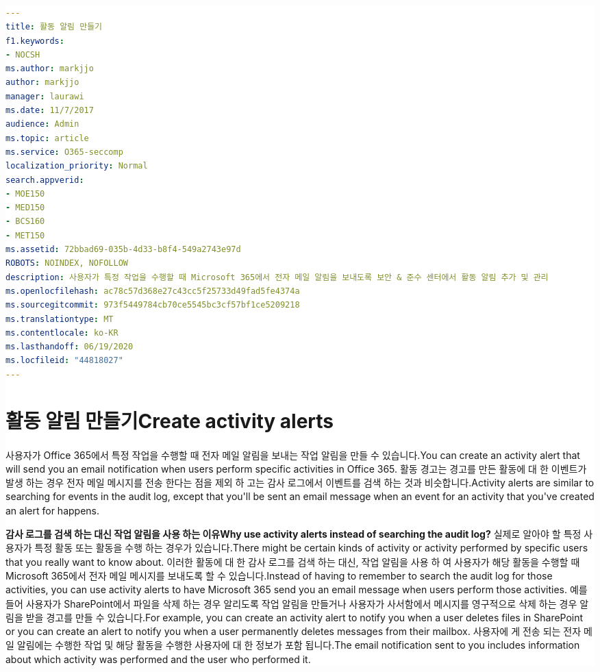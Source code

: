 ```yaml
---
title: 활동 알림 만들기
f1.keywords:
- NOCSH
ms.author: markjjo
author: markjjo
manager: laurawi
ms.date: 11/7/2017
audience: Admin
ms.topic: article
ms.service: O365-seccomp
localization_priority: Normal
search.appverid:
- MOE150
- MED150
- BCS160
- MET150
ms.assetid: 72bbad69-035b-4d33-b8f4-549a2743e97d
ROBOTS: NOINDEX, NOFOLLOW
description: 사용자가 특정 작업을 수행할 때 Microsoft 365에서 전자 메일 알림을 보내도록 보안 & 준수 센터에서 활동 알림 추가 및 관리
ms.openlocfilehash: ac78c57d368e27c43cc5f25733d49fad5fe4374a
ms.sourcegitcommit: 973f5449784cb70ce5545bc3cf57bf1ce5209218
ms.translationtype: MT
ms.contentlocale: ko-KR
ms.lasthandoff: 06/19/2020
ms.locfileid: "44818027"
---
```

# <a name="create-activity-alerts"></a><span data-ttu-id="56d7b-103">활동 알림 만들기</span><span class="sxs-lookup"><span data-stu-id="56d7b-103">Create activity alerts</span></span>

<span data-ttu-id="56d7b-104">사용자가 Office 365에서 특정 작업을 수행할 때 전자 메일 알림을 보내는 작업 알림을 만들 수 있습니다.</span><span class="sxs-lookup"><span data-stu-id="56d7b-104">You can create an activity alert that will send you an email notification when users perform specific activities in Office 365.</span></span> <span data-ttu-id="56d7b-105">활동 경고는 경고를 만든 활동에 대 한 이벤트가 발생 하는 경우 전자 메일 메시지를 전송 한다는 점을 제외 하 고는 감사 로그에서 이벤트를 검색 하는 것과 비슷합니다.</span><span class="sxs-lookup"><span data-stu-id="56d7b-105">Activity alerts are similar to searching for events in the audit log, except that you'll be sent an email message when an event for an activity that you've created an alert for happens.</span></span> 
  
 <span data-ttu-id="56d7b-106">**감사 로그를 검색 하는 대신 작업 알림을 사용 하는 이유**</span><span class="sxs-lookup"><span data-stu-id="56d7b-106">**Why use activity alerts instead of searching the audit log?**</span></span> <span data-ttu-id="56d7b-107">실제로 알아야 할 특정 사용자가 특정 활동 또는 활동을 수행 하는 경우가 있습니다.</span><span class="sxs-lookup"><span data-stu-id="56d7b-107">There might be certain kinds of activity or activity performed by specific users that you really want to know about.</span></span> <span data-ttu-id="56d7b-108">이러한 활동에 대 한 감사 로그를 검색 하는 대신, 작업 알림을 사용 하 여 사용자가 해당 활동을 수행할 때 Microsoft 365에서 전자 메일 메시지를 보내도록 할 수 있습니다.</span><span class="sxs-lookup"><span data-stu-id="56d7b-108">Instead of having to remember to search the audit log for those activities, you can use activity alerts to have Microsoft 365 send you an email message when users perform those activities.</span></span> <span data-ttu-id="56d7b-109">예를 들어 사용자가 SharePoint에서 파일을 삭제 하는 경우 알리도록 작업 알림을 만들거나 사용자가 사서함에서 메시지를 영구적으로 삭제 하는 경우 알림을 받을 경고를 만들 수 있습니다.</span><span class="sxs-lookup"><span data-stu-id="56d7b-109">For example, you can create an activity alert to notify you when a user deletes files in SharePoint or you can create an alert to notify you when a user permanently deletes messages from their mailbox.</span></span> <span data-ttu-id="56d7b-110">사용자에 게 전송 되는 전자 메일 알림에는 수행한 작업 및 해당 활동을 수행한 사용자에 대 한 정보가 포함 됩니다.</span><span class="sxs-lookup"><span data-stu-id="56d7b-110">The email notification sent to you includes information about which activity was performed and the user who performed it.</span></span>
